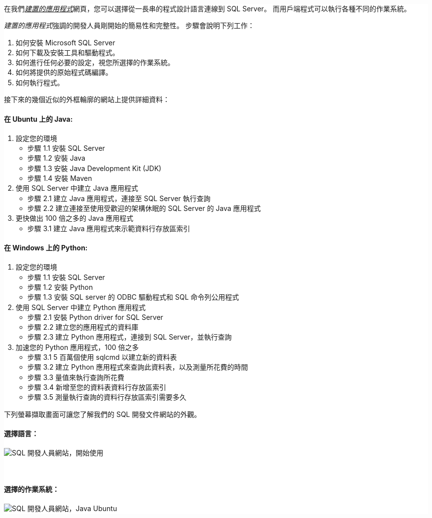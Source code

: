 
在我們[*建置的應用程式*](https://www.microsoft.com/sql-server/developer-get-started/)網頁，您可以選擇從一長串的程式設計語言連線到 SQL Server。 而用戶端程式可以執行各種不同的作業系統。

*建置的應用程式*強調的開發人員剛開始的簡易性和完整性。 步驟會說明下列工作：

1. 如何安裝 Microsoft SQL Server
2. 如何下載及安裝工具和驅動程式。
3. 如何進行任何必要的設定，視您所選擇的作業系統。
4. 如何將提供的原始程式碼編譯。
5. 如何執行程式。

接下來的幾個近似的外框輪廓的網站上提供詳細資料：

#### <a name="java-on-ubuntu"></a>在 Ubuntu 上的 Java:

1. 設定您的環境
    - 步驟 1.1 安裝 SQL Server
    - 步驟 1.2 安裝 Java
    - 步驟 1.3 安裝 Java Development Kit (JDK)
    - 步驟 1.4 安裝 Maven
2. 使用 SQL Server 中建立 Java 應用程式
    - 步驟 2.1 建立 Java 應用程式，連接至 SQL Server 執行查詢
    - 步驟 2.2 建立連接至使用受歡迎的架構休眠的 SQL Server 的 Java 應用程式
3. 更快做出 100 倍之多的 Java 應用程式
    - 步驟 3.1 建立 Java 應用程式來示範資料行存放區索引

#### <a name="python-on-windows"></a>在 Windows 上的 Python:

1. 設定您的環境
    - 步驟 1.1 安裝 SQL Server
    - 步驟 1.2 安裝 Python
    - 步驟 1.3 安裝 SQL server 的 ODBC 驅動程式和 SQL 命令列公用程式
2. 使用 SQL Server 中建立 Python 應用程式
    - 步驟 2.1 安裝 Python driver for SQL Server
    - 步驟 2.2 建立您的應用程式的資料庫
    - 步驟 2.3 建立 Python 應用程式，連接到 SQL Server，並執行查詢
3. 加速您的 Python 應用程式，100 倍之多
    - 步驟 3.1 5 百萬個使用 sqlcmd 以建立新的資料表
    - 步驟 3.2 建立 Python 應用程式來查詢此資料表，以及測量所花費的時間
    - 步驟 3.3 量值來執行查詢所花費
    - 步驟 3.4 新增至您的資料表資料行存放區索引
    - 步驟 3.5 測量執行查詢的資料行存放區索引需要多久

下列螢幕擷取畫面可讓您了解我們的 SQL 開發文件網站的外觀。

#### <a name="choose-a-language"></a>選擇語言：

![SQL 開發人員網站，開始使用][image-ref-390-aka-ms-sqldev-choose-language]

&nbsp;

#### <a name="choose-an-operating-system"></a>選擇的作業系統：

![SQL 開發人員網站，Java Ubuntu][image-ref-400-aka-ms-sqldev-java-ubuntu]


[image-ref-322-cpp]: ./media/homepage-sql-connection-drivers/gm-cpp-4point-p61f.png
[image-ref-320-csharp]: ./media/homepage-sql-connection-drivers/gm-csharp-c10c.png
[image-ref-333-ef]: ./media/homepage-sql-connection-drivers/gm-entity-framework-ef20d.png
[image-ref-330-java]: ./media/homepage-sql-connection-drivers/gm-java-j18c.png
[image-ref-340-node]: ./media/homepage-sql-connection-drivers/gm-node-n30.png
[image-ref-350-odbc]: ./media/homepage-sql-connection-drivers/gm-odbc-ic55826-o35.png
[image-ref-360-php]: ./media/homepage-sql-connection-drivers/gm-php-php60.png
[image-ref-370-python]: ./media/homepage-sql-connection-drivers/gm-python-py72.png
[image-ref-380-ruby]: ./media/homepage-sql-connection-drivers/gm-ruby-un-r82.png
[image-ref-390-aka-ms-sqldev-choose-language]: ./media/homepage-sql-connection-drivers/gm-aka-ms-sqldev-choose-language-g21.png
[image-ref-400-aka-ms-sqldev-java-ubuntu]: ./media/homepage-sql-connection-drivers/gm-aka-ms-sqldev-java-ubuntu-c31.png